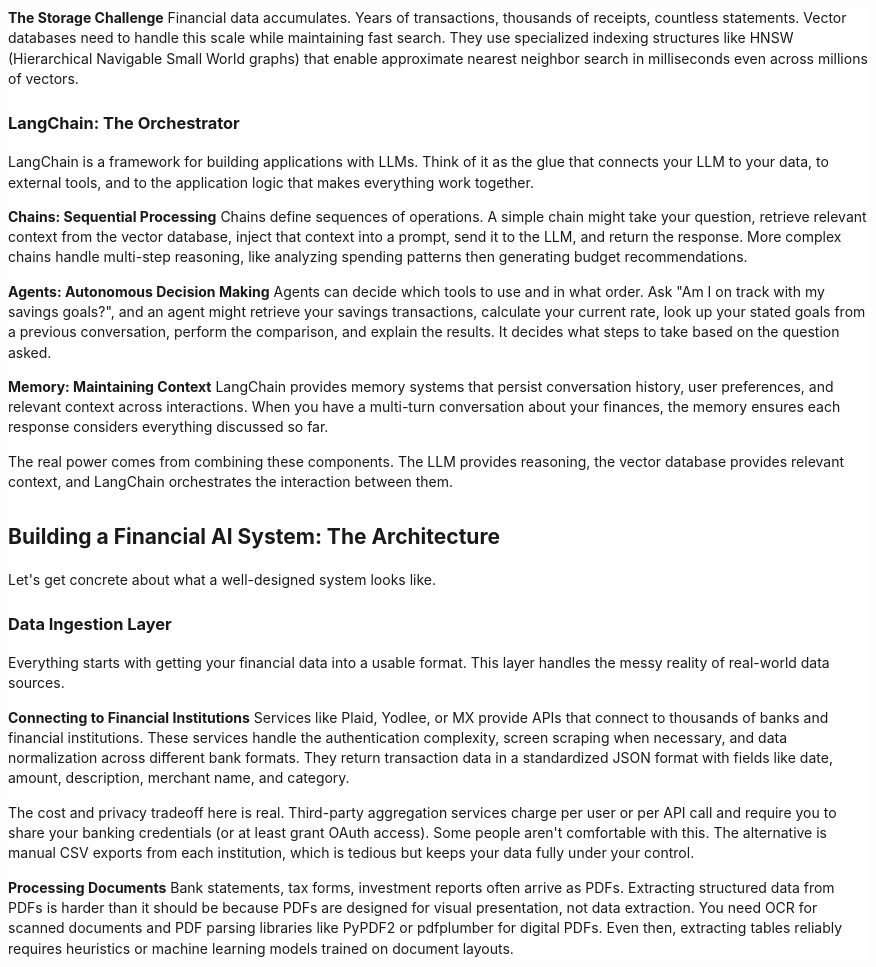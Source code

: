 **The Storage Challenge**
Financial data accumulates. Years of transactions, thousands of receipts, countless statements. Vector databases need to handle this scale while maintaining fast search. They use specialized indexing structures like HNSW (Hierarchical Navigable Small World graphs) that enable approximate nearest neighbor search in milliseconds even across millions of vectors.

### LangChain: The Orchestrator

LangChain is a framework for building applications with LLMs. Think of it as the glue that connects your LLM to your data, to external tools, and to the application logic that makes everything work together.

**Chains: Sequential Processing**
Chains define sequences of operations. A simple chain might take your question, retrieve relevant context from the vector database, inject that context into a prompt, send it to the LLM, and return the response. More complex chains handle multi-step reasoning, like analyzing spending patterns then generating budget recommendations.

**Agents: Autonomous Decision Making**
Agents can decide which tools to use and in what order. Ask "Am I on track with my savings goals?", and an agent might retrieve your savings transactions, calculate your current rate, look up your stated goals from a previous conversation, perform the comparison, and explain the results. It decides what steps to take based on the question asked.

**Memory: Maintaining Context**
LangChain provides memory systems that persist conversation history, user preferences, and relevant context across interactions. When you have a multi-turn conversation about your finances, the memory ensures each response considers everything discussed so far.

The real power comes from combining these components. The LLM provides reasoning, the vector database provides relevant context, and LangChain orchestrates the interaction between them.

## Building a Financial AI System: The Architecture

Let's get concrete about what a well-designed system looks like.

### Data Ingestion Layer

Everything starts with getting your financial data into a usable format. This layer handles the messy reality of real-world data sources.

**Connecting to Financial Institutions**
Services like Plaid, Yodlee, or MX provide APIs that connect to thousands of banks and financial institutions. These services handle the authentication complexity, screen scraping when necessary, and data normalization across different bank formats. They return transaction data in a standardized JSON format with fields like date, amount, description, merchant name, and category.

The cost and privacy tradeoff here is real. Third-party aggregation services charge per user or per API call and require you to share your banking credentials (or at least grant OAuth access). Some people aren't comfortable with this. The alternative is manual CSV exports from each institution, which is tedious but keeps your data fully under your control.

**Processing Documents**
Bank statements, tax forms, investment reports often arrive as PDFs. Extracting structured data from PDFs is harder than it should be because PDFs are designed for visual presentation, not data extraction. You need OCR for scanned documents and PDF parsing libraries like PyPDF2 or pdfplumber for digital PDFs. Even then, extracting tables reliably requires heuristics or machine learning models trained on document layouts.
